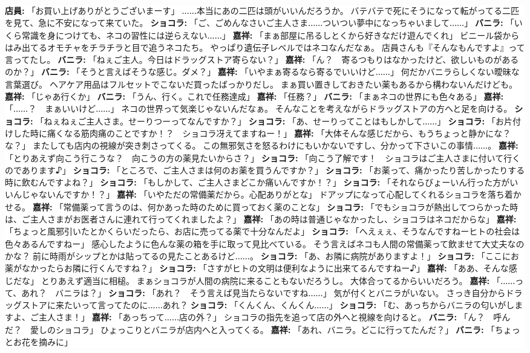 **店員:** 「お買い上げありがとうございまーす」
……本当にあの二匹は頭がいいんだろうか。
バテバテで死にそうになって転がってる二匹を見て、急に不安になって来ていた。
**ショコラ:** 「ご、ごめんなさいご主人さま……ついつい夢中になっちゃいまして……」
**バニラ:** 「いくら常識を身につけても、ネコの習性には逆らえない……」
**嘉祥:** 「まぁ部屋に吊るしとくから好きなだけ遊んでくれ」
ビニール袋からはみ出てるオモチャをチラチラと目で追うネコたち。
やっぱり遺伝子レベルではネコなんだなぁ。
店員さんも『そんなもんですよ』って言ってたし。
**バニラ:** 「ねぇご主人。今日はドラッグストア寄らない？」
**嘉祥:** 「ん？　寄るつもりはなかったけど、欲しいものがあるのか？」
**バニラ:** 「そうと言えばそうな感じ。ダメ？」
**嘉祥:** 「いやまぁ寄るなら寄るでいいけど……」
何だかバニラらしくない曖昧な言葉選び。
ヘアケア用品はフルセットでこないだ買ったばっかりだし。
まぁ買い置きしておきたい薬もあるから構わないんだけども。
**嘉祥:** 「じゃあ行くか」
**バニラ:** 「うん、行く。これで任務達成」
**嘉祥:** 「任務？」
**バニラ:** 「まぁネコの世界にも色々ある」
**嘉祥:** 「……？　まぁいいけど……」
ネコの世界って気楽じゃないんだなぁ。
そんなことを考えながらドラッグストアの方へと足を向ける。
**ショコラ:** 「ねぇねぇご主人さま。せーりつーってなんですか？」
**ショコラ:** 「あ、せーりってことはもしかして……」
**ショコラ:** 「お片付けした時に痛くなる筋肉痛のことですか！？　ショコラ冴えてますねー！」
**嘉祥:** 「大体そんな感じだから、もうちょっと静かにな？　な？」
またしても店内の視線が突き刺さってくる。
この無邪気さを怒るわけにもいかないですし、分かって下さいこの事情……。
**嘉祥:** 「とりあえず向こう行こうな？　向こうの方の薬見たいからさ？」
**ショコラ:** 「向こう了解です！　ショコラはご主人さまに付いて行くのであります♪」
**ショコラ:** 「ところで、ご主人さまは何のお薬を買うんですか？」
**ショコラ:** 「お薬って、痛かったり苦しかったりする時に飲むんですよね？」
**ショコラ:** 「もしかして、ご主人さまどこか痛いんですか！？」
**ショコラ:** 「それならびょーいん行った方がいいんじゃないんですか！？」
**嘉祥:** 「いやただの常備薬だから。心配ありがとな」
ドアップになって心配してくれるショコラを落ち着かせる。
**嘉祥:** 「常備薬って言うのは、何かあった時のために買っておく薬のことな」
**ショコラ:** 「でもショコラが熱出してつらかった時は、ご主人さまがお医者さんに連れて行ってくれましたよ？」
**嘉祥:** 「あの時は普通じゃなかったし、ショコラはネコだからな」
**嘉祥:** 「ちょっと風邪引いたとかくらいだったら、お店に売ってる薬で十分なんだよ」
**ショコラ:** 「へえぇぇ、そうなんですねーヒトの社会は色々あるんですねー」
感心したように色んな薬の箱を手に取って見比べている。
そう言えばネコも人間の常備薬って飲ませて大丈夫なのかな？
前に時雨がシップとかは貼ってるの見たことあるけど……。
**ショコラ:** 「あ、お隣に病院がありますよ！」
**ショコラ:** 「ここにお薬がなかったらお隣に行くんですね？」
**ショコラ:** 「さすがヒトの文明は便利なように出来てるんですねー♪」
**嘉祥:** 「ああ、そんな感じだな」
とりあえず適当に相槌。
まぁショコラが人間の病院に来ることもないだろうし。
大体合ってるからいいだろう。
**嘉祥:** 「……って、あれ？　バニラは？」
**ショコラ:** 「あれ？　そう言えば見当たらないですね……」
気が付くとバニラがいない。
さっき自分からドラッグストアに来たいって言ってたのに……あれ？
**ショコラ:** 「くんくん、くんくん……」
**ショコラ:** 「む、あっちからバニラの匂いがしますよ、ご主人さま！」
**嘉祥:** 「あっちって……店の外？」
ショコラの指先を追って店の外へと視線を向けると。
**バニラ:** 「ん？　呼んだ？　愛しのショコラ」
ひょっこりとバニラが店内へと入ってくる。
**嘉祥:** 「あれ、バニラ。どこに行ってたんだ？」
**バニラ:** 「ちょっとお花を摘みに」